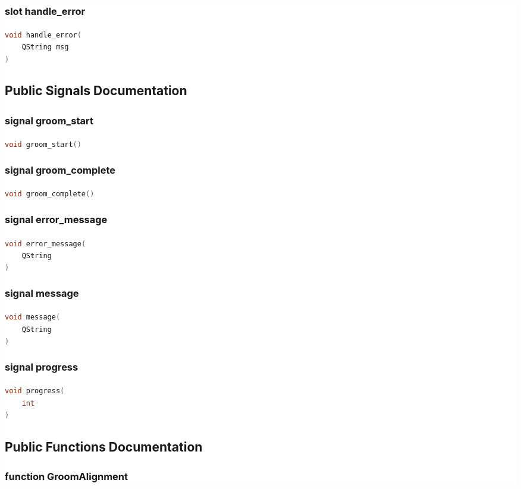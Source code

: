 
### slot handle_error

```cpp
void handle_error(
    QString msg
)
```


## Public Signals Documentation

### signal groom_start

```cpp
void groom_start()
```


### signal groom_complete

```cpp
void groom_complete()
```


### signal error_message

```cpp
void error_message(
    QString 
)
```


### signal message

```cpp
void message(
    QString 
)
```


### signal progress

```cpp
void progress(
    int 
)
```


## Public Functions Documentation

### function GroomAlignment
